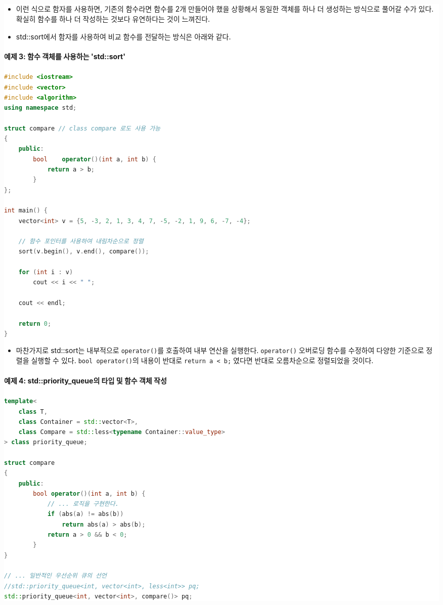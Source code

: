 - 이런 식으로 함자를 사용하면, 기존의 함수라면 함수를 2개 만들어야 했을 상황해서 동일한 객체를 하나 더 생성하는 방식으로 풀어갈 수가 있다. 확실히 함수를 하나 더 작성하는 것보다 유연하다는 것이 느껴진다. 

- std::sort에서 함자를 사용하여 비교 함수를 전달하는 방식은 아래와 같다.

#### 예제 3: 함수 객체를 사용하는 'std::sort'

~~~c++
#include <iostream>
#include <vector>
#include <algorithm>
using namespace std;

struct compare // class compare 로도 사용 가능
{
    public:
        bool    operator()(int a, int b) {
            return a > b;
        }
};

int main() {
    vector<int> v = {5, -3, 2, 1, 3, 4, 7, -5, -2, 1, 9, 6, -7, -4};

    // 함수 포인터를 사용하여 내림차순으로 정렬
    sort(v.begin(), v.end(), compare());

    for (int i : v)
        cout << i << " ";

    cout << endl;

    return 0;
}
~~~

- 마찬가지로 std::sort는 내부적으로 `operator()`를 호출하여 내부 연산을 실행한다. `operator()` 오버로딩 함수를 수정하여 다양한 기준으로 정렬을 실행할 수 있다. `bool operator()`의 내용이 반대로 `return a < b;` 였다면 반대로 오름차순으로 정렬되었을 것이다.

#### 예제 4: std::priority_queue의 타입 및 함수 객체 작성
~~~c++
template<
    class T,
    class Container = std::vector<T>,
    class Compare = std::less<typename Container::value_type>
> class priority_queue;

struct compare
{
    public:
        bool operator()(int a, int b) {
            // ... 로직을 구현한다.
            if (abs(a) != abs(b))
                return abs(a) > abs(b);
            return a > 0 && b < 0;
        }
}

// ... 일반적인 우선순위 큐의 선언
//std::priority_queue<int, vector<int>, less<int>> pq;
std::priority_queue<int, vector<int>, compare()> pq;
~~~
